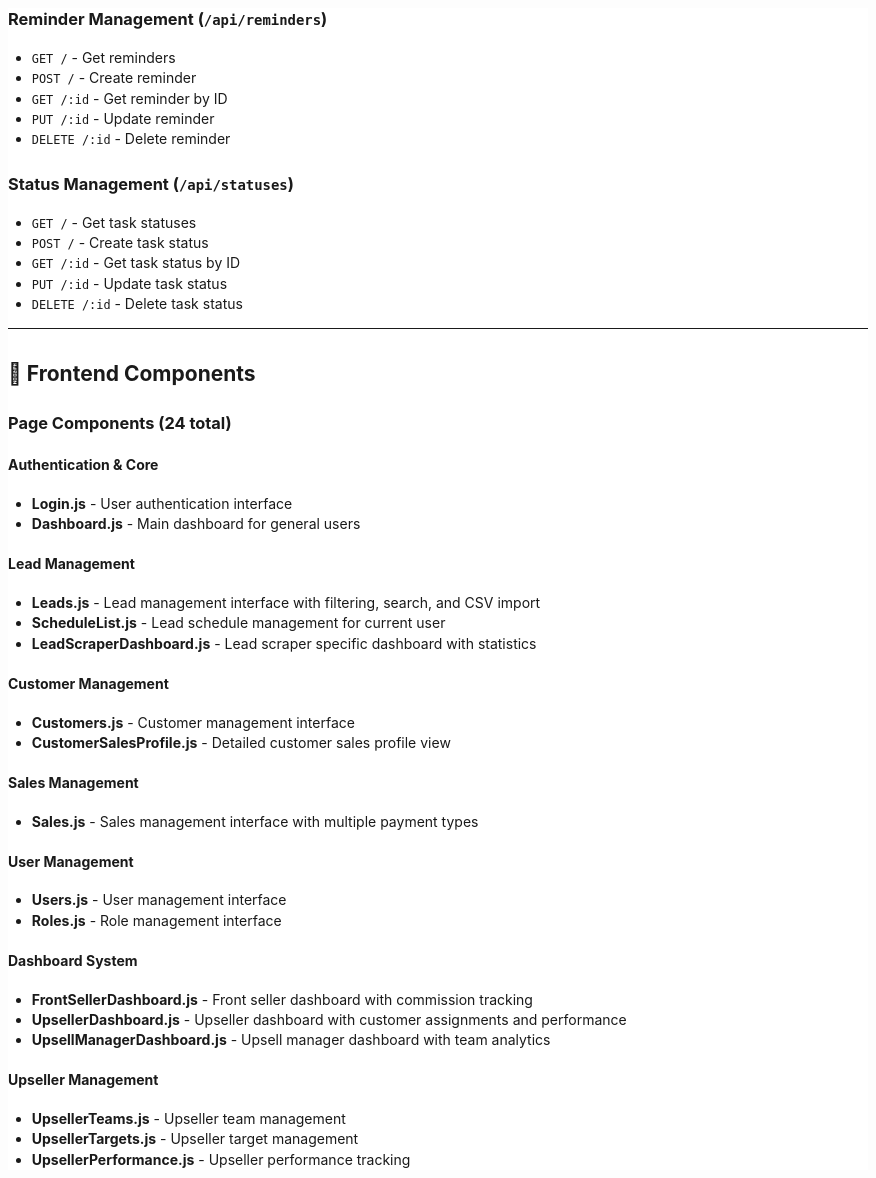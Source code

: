 ### Reminder Management (`/api/reminders`)
- `GET /` - Get reminders
- `POST /` - Create reminder
- `GET /:id` - Get reminder by ID
- `PUT /:id` - Update reminder
- `DELETE /:id` - Delete reminder

### Status Management (`/api/statuses`)
- `GET /` - Get task statuses
- `POST /` - Create task status
- `GET /:id` - Get task status by ID
- `PUT /:id` - Update task status
- `DELETE /:id` - Delete task status

---

## 🎨 Frontend Components

### Page Components (24 total)

#### Authentication & Core
- **Login.js** - User authentication interface
- **Dashboard.js** - Main dashboard for general users

#### Lead Management
- **Leads.js** - Lead management interface with filtering, search, and CSV import
- **ScheduleList.js** - Lead schedule management for current user
- **LeadScraperDashboard.js** - Lead scraper specific dashboard with statistics

#### Customer Management
- **Customers.js** - Customer management interface
- **CustomerSalesProfile.js** - Detailed customer sales profile view

#### Sales Management
- **Sales.js** - Sales management interface with multiple payment types

#### User Management
- **Users.js** - User management interface
- **Roles.js** - Role management interface

#### Dashboard System
- **FrontSellerDashboard.js** - Front seller dashboard with commission tracking
- **UpsellerDashboard.js** - Upseller dashboard with customer assignments and performance
- **UpsellManagerDashboard.js** - Upsell manager dashboard with team analytics

#### Upseller Management
- **UpsellerTeams.js** - Upseller team management
- **UpsellerTargets.js** - Upseller target management
- **UpsellerPerformance.js** - Upseller performance tracking
